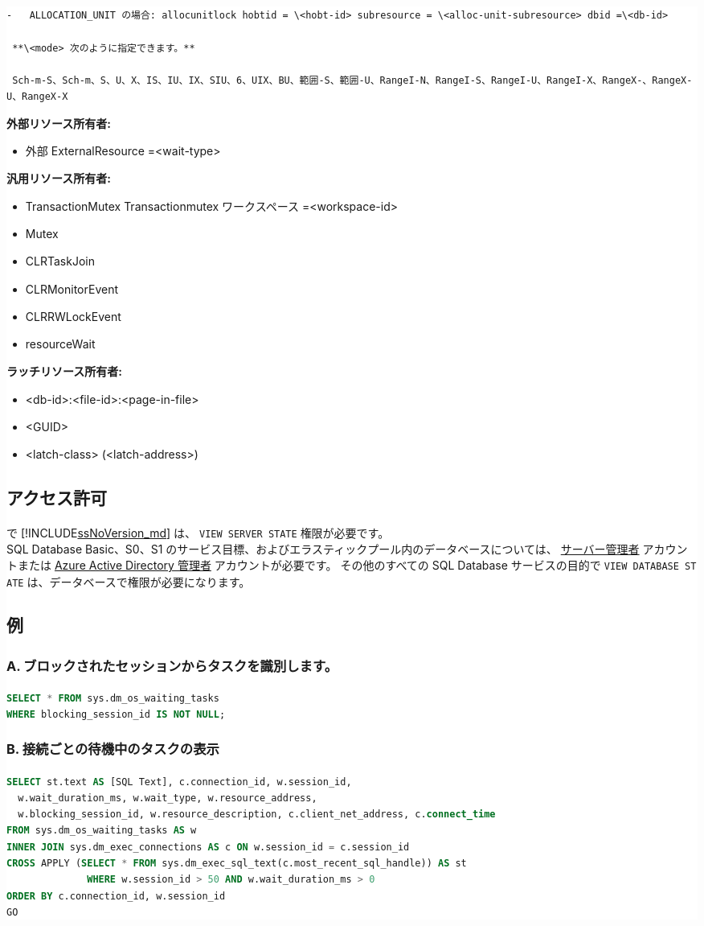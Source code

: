     -   ALLOCATION_UNIT の場合: allocunitlock hobtid = \<hobt-id> subresource = \<alloc-unit-subresource> dbid =\<db-id>  
  
     **\<mode> 次のように指定できます。**  
  
     Sch-m-S、Sch-m、S、U、X、IS、IU、IX、SIU、6、UIX、BU、範囲-S、範囲-U、RangeI-N、RangeI-S、RangeI-U、RangeI-X、RangeX-、RangeX-U、RangeX-X  
  
 **外部リソース所有者:**  
  
-   外部 ExternalResource =\<wait-type>  
  
 **汎用リソース所有者:**  
  
-   TransactionMutex Transactionmutex ワークスペース =\<workspace-id>  
  
-   Mutex  
  
-   CLRTaskJoin  
  
-   CLRMonitorEvent  
  
-   CLRRWLockEvent  
  
-   resourceWait  
  
 **ラッチリソース所有者:**  
  
-   \<db-id>:\<file-id>:\<page-in-file>  
  
-   \<GUID>  
  
-   \<latch-class> (\<latch-address>)  
  
## <a name="permissions"></a>アクセス許可

で [!INCLUDE[ssNoVersion_md](../../includes/ssnoversion-md.md)] は、 `VIEW SERVER STATE` 権限が必要です。   
SQL Database Basic、S0、S1 のサービス目標、およびエラスティックプール内のデータベースについては、 [サーバー管理者](https://docs.microsoft.com/azure/azure-sql/database/logins-create-manage#existing-logins-and-user-accounts-after-creating-a-new-database) アカウントまたは [Azure Active Directory 管理者](https://docs.microsoft.com/azure/azure-sql/database/authentication-aad-overview#administrator-structure) アカウントが必要です。 その他のすべての SQL Database サービスの目的で `VIEW DATABASE STATE` は、データベースで権限が必要になります。   
 
## <a name="example"></a>例
### <a name="a-identify-tasks-from-blocked-sessions"></a>A. ブロックされたセッションからタスクを識別します。 

```sql
SELECT * FROM sys.dm_os_waiting_tasks 
WHERE blocking_session_id IS NOT NULL; 
```   

### <a name="b-view-waiting-tasks-per-connection"></a>B. 接続ごとの待機中のタスクの表示

```sql
SELECT st.text AS [SQL Text], c.connection_id, w.session_id, 
  w.wait_duration_ms, w.wait_type, w.resource_address, 
  w.blocking_session_id, w.resource_description, c.client_net_address, c.connect_time
FROM sys.dm_os_waiting_tasks AS w
INNER JOIN sys.dm_exec_connections AS c ON w.session_id = c.session_id 
CROSS APPLY (SELECT * FROM sys.dm_exec_sql_text(c.most_recent_sql_handle)) AS st 
              WHERE w.session_id > 50 AND w.wait_duration_ms > 0
ORDER BY c.connection_id, w.session_id
GO
```
